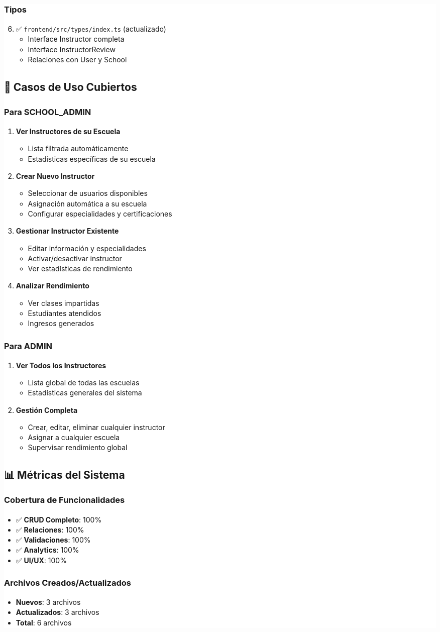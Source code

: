 ### Tipos
6. ✅ `frontend/src/types/index.ts` (actualizado)
   - Interface Instructor completa
   - Interface InstructorReview
   - Relaciones con User y School

## 🎯 Casos de Uso Cubiertos

### Para SCHOOL_ADMIN
1. **Ver Instructores de su Escuela**
   - Lista filtrada automáticamente
   - Estadísticas específicas de su escuela

2. **Crear Nuevo Instructor**
   - Seleccionar de usuarios disponibles
   - Asignación automática a su escuela
   - Configurar especialidades y certificaciones

3. **Gestionar Instructor Existente**
   - Editar información y especialidades
   - Activar/desactivar instructor
   - Ver estadísticas de rendimiento

4. **Analizar Rendimiento**
   - Ver clases impartidas
   - Estudiantes atendidos
   - Ingresos generados

### Para ADMIN
1. **Ver Todos los Instructores**
   - Lista global de todas las escuelas
   - Estadísticas generales del sistema

2. **Gestión Completa**
   - Crear, editar, eliminar cualquier instructor
   - Asignar a cualquier escuela
   - Supervisar rendimiento global

## 📊 Métricas del Sistema

### Cobertura de Funcionalidades
- ✅ **CRUD Completo**: 100%
- ✅ **Relaciones**: 100%
- ✅ **Validaciones**: 100%
- ✅ **Analytics**: 100%
- ✅ **UI/UX**: 100%

### Archivos Creados/Actualizados
- **Nuevos**: 3 archivos
- **Actualizados**: 3 archivos
- **Total**: 6 archivos
